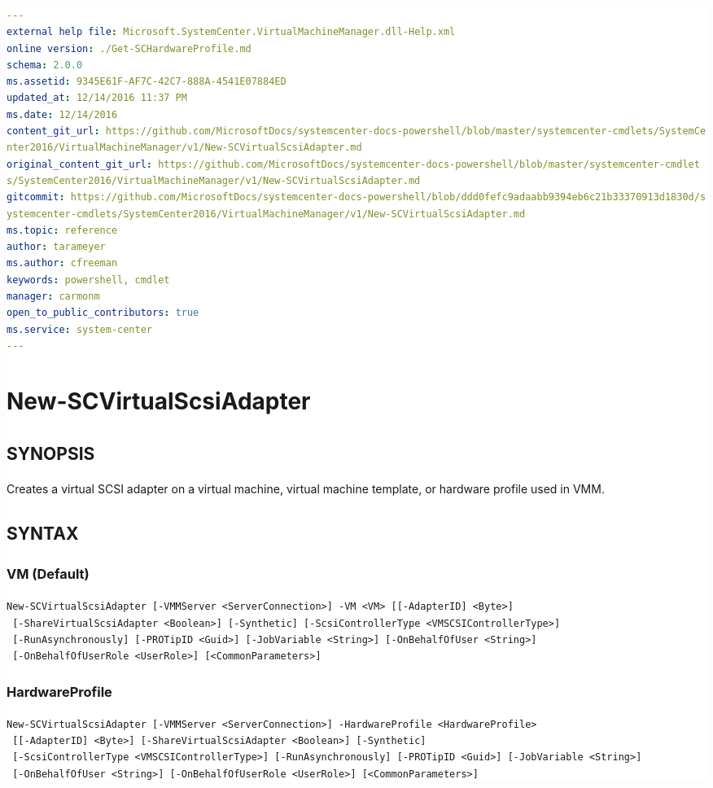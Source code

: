 ```yaml
---
external help file: Microsoft.SystemCenter.VirtualMachineManager.dll-Help.xml
online version: ./Get-SCHardwareProfile.md
schema: 2.0.0
ms.assetid: 9345E61F-AF7C-42C7-888A-4541E07884ED
updated_at: 12/14/2016 11:37 PM
ms.date: 12/14/2016
content_git_url: https://github.com/MicrosoftDocs/systemcenter-docs-powershell/blob/master/systemcenter-cmdlets/SystemCenter2016/VirtualMachineManager/v1/New-SCVirtualScsiAdapter.md
original_content_git_url: https://github.com/MicrosoftDocs/systemcenter-docs-powershell/blob/master/systemcenter-cmdlets/SystemCenter2016/VirtualMachineManager/v1/New-SCVirtualScsiAdapter.md
gitcommit: https://github.com/MicrosoftDocs/systemcenter-docs-powershell/blob/ddd0fefc9adaabb9394eb6c21b33370913d1830d/systemcenter-cmdlets/SystemCenter2016/VirtualMachineManager/v1/New-SCVirtualScsiAdapter.md
ms.topic: reference
author: tarameyer
ms.author: cfreeman
keywords: powershell, cmdlet
manager: carmonm
open_to_public_contributors: true
ms.service: system-center
---
```


# New-SCVirtualScsiAdapter

## SYNOPSIS
Creates a virtual SCSI adapter on a virtual machine, virtual machine template, or hardware profile used in VMM.

## SYNTAX

### VM (Default)
```
New-SCVirtualScsiAdapter [-VMMServer <ServerConnection>] -VM <VM> [[-AdapterID] <Byte>]
 [-ShareVirtualScsiAdapter <Boolean>] [-Synthetic] [-ScsiControllerType <VMSCSIControllerType>]
 [-RunAsynchronously] [-PROTipID <Guid>] [-JobVariable <String>] [-OnBehalfOfUser <String>]
 [-OnBehalfOfUserRole <UserRole>] [<CommonParameters>]
```

### HardwareProfile
```
New-SCVirtualScsiAdapter [-VMMServer <ServerConnection>] -HardwareProfile <HardwareProfile>
 [[-AdapterID] <Byte>] [-ShareVirtualScsiAdapter <Boolean>] [-Synthetic]
 [-ScsiControllerType <VMSCSIControllerType>] [-RunAsynchronously] [-PROTipID <Guid>] [-JobVariable <String>]
 [-OnBehalfOfUser <String>] [-OnBehalfOfUserRole <UserRole>] [<CommonParameters>]
```
